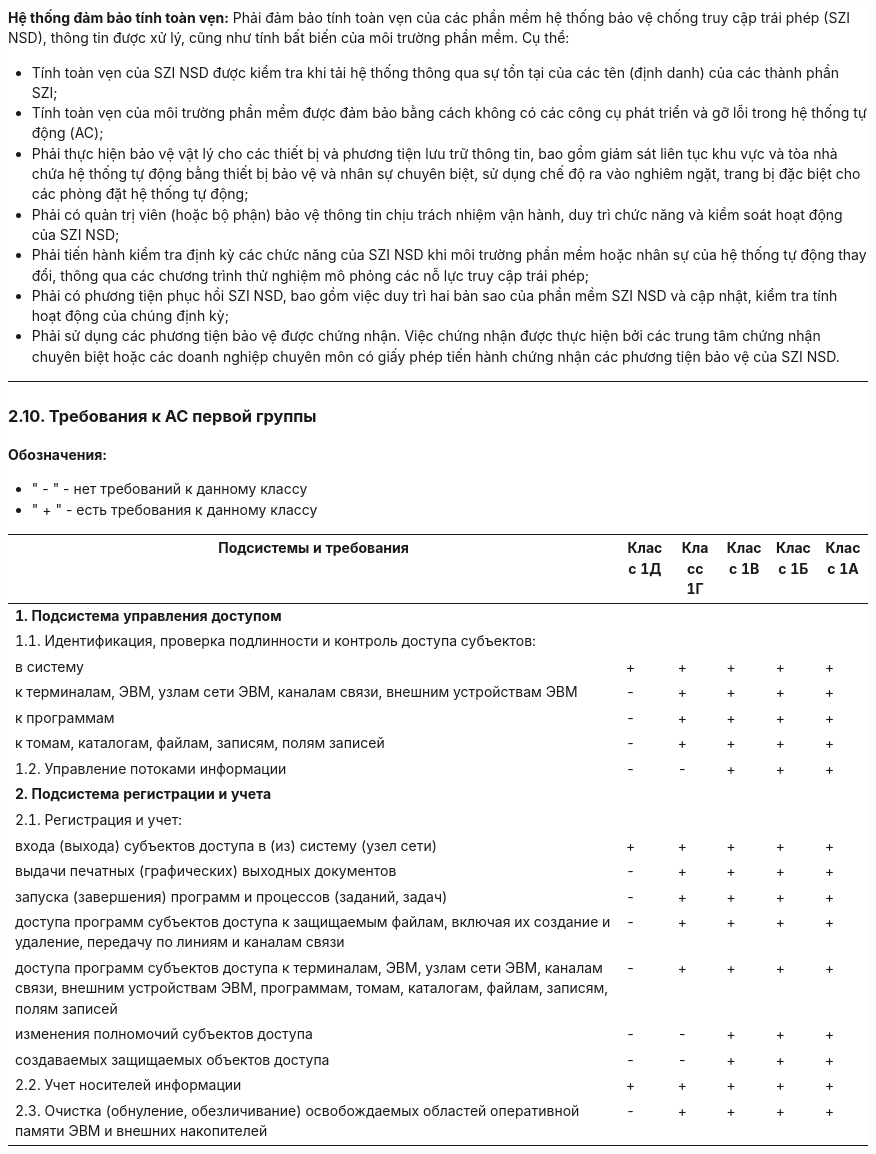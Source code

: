 
**Hệ thống đảm bảo tính toàn vẹn:** Phải đảm bảo tính toàn vẹn của các phần mềm hệ thống bảo vệ chống truy cập trái phép (SZI NSD), thông tin được xử lý, cũng như tính bất biến của môi trường phần mềm. Cụ thể:

- Tính toàn vẹn của SZI NSD được kiểm tra khi tải hệ thống thông qua sự tồn tại của các tên (định danh) của các thành phần SZI;
- Tính toàn vẹn của môi trường phần mềm được đảm bảo bằng cách không có các công cụ phát triển và gỡ lỗi trong hệ thống tự động (АС);
- Phải thực hiện bảo vệ vật lý cho các thiết bị và phương tiện lưu trữ thông tin, bao gồm giám sát liên tục khu vực và tòa nhà chứa hệ thống tự động bằng thiết bị bảo vệ và nhân sự chuyên biệt, sử dụng chế độ ra vào nghiêm ngặt, trang bị đặc biệt cho các phòng đặt hệ thống tự động;
- Phải có quản trị viên (hoặc bộ phận) bảo vệ thông tin chịu trách nhiệm vận hành, duy trì chức năng và kiểm soát hoạt động của SZI NSD;
- Phải tiến hành kiểm tra định kỳ các chức năng của SZI NSD khi môi trường phần mềm hoặc nhân sự của hệ thống tự động thay đổi, thông qua các chương trình thử nghiệm mô phỏng các nỗ lực truy cập trái phép;
- Phải có phương tiện phục hồi SZI NSD, bao gồm việc duy trì hai bản sao của phần mềm SZI NSD và cập nhật, kiểm tra tính hoạt động của chúng định kỳ;
- Phải sử dụng các phương tiện bảo vệ được chứng nhận. Việc chứng nhận được thực hiện bởi các trung tâm chứng nhận chuyên biệt hoặc các doanh nghiệp chuyên môn có giấy phép tiến hành chứng nhận các phương tiện bảo vệ của SZI NSD.



---

### **2.10. Требования к АС первой группы**

**Обозначения:**
- " - " - нет требований к данному классу
- " + " - есть требования к данному классу

| Подсистемы и требования                            | Класс 1Д | Класс 1Г | Класс 1В | Класс 1Б | Класс 1А |
|----------------------------------------------------|----------|----------|----------|----------|----------|
| **1. Подсистема управления доступом**              |          |          |          |          |          |
| 1.1. Идентификация, проверка подлинности и контроль доступа субъектов: | | | | | |
| в систему                                         | +        | +        | +        | +        | +        |
| к терминалам, ЭВМ, узлам сети ЭВМ, каналам связи, внешним устройствам ЭВМ | - | + | + | + | + |
| к программам                                      | -        | +        | +        | +        | +        |
| к томам, каталогам, файлам, записям, полям записей | -        | +        | +        | +        | +        |
| 1.2. Управление потоками информации               | -        | -        | +        | +        | +        |
| **2. Подсистема регистрации и учета**              |          |          |          |          |          |
| 2.1. Регистрация и учет:                           |          |          |          |          |          |
| входа (выхода) субъектов доступа в (из) систему (узел сети) | + | + | + | + | + |
| выдачи печатных (графических) выходных документов | -        | +        | +        | +        | +        |
| запуска (завершения) программ и процессов (заданий, задач) | - | + | + | + | + |
| доступа программ субъектов доступа к защищаемым файлам, включая их создание и удаление, передачу по линиям и каналам связи | - | + | + | + | + |
| доступа программ субъектов доступа к терминалам, ЭВМ, узлам сети ЭВМ, каналам связи, внешним устройствам ЭВМ, программам, томам, каталогам, файлам, записям, полям записей | - | + | + | + | + |
| изменения полномочий субъектов доступа            | -        | -        | +        | +        | +        |
| создаваемых защищаемых объектов доступа           | -        | -        | +        | +        | +        |
| 2.2. Учет носителей информации                     | +        | +        | +        | +        | +        |
| 2.3. Очистка (обнуление, обезличивание) освобождаемых областей оперативной памяти ЭВМ и внешних накопителей | - | + | + | + | + |